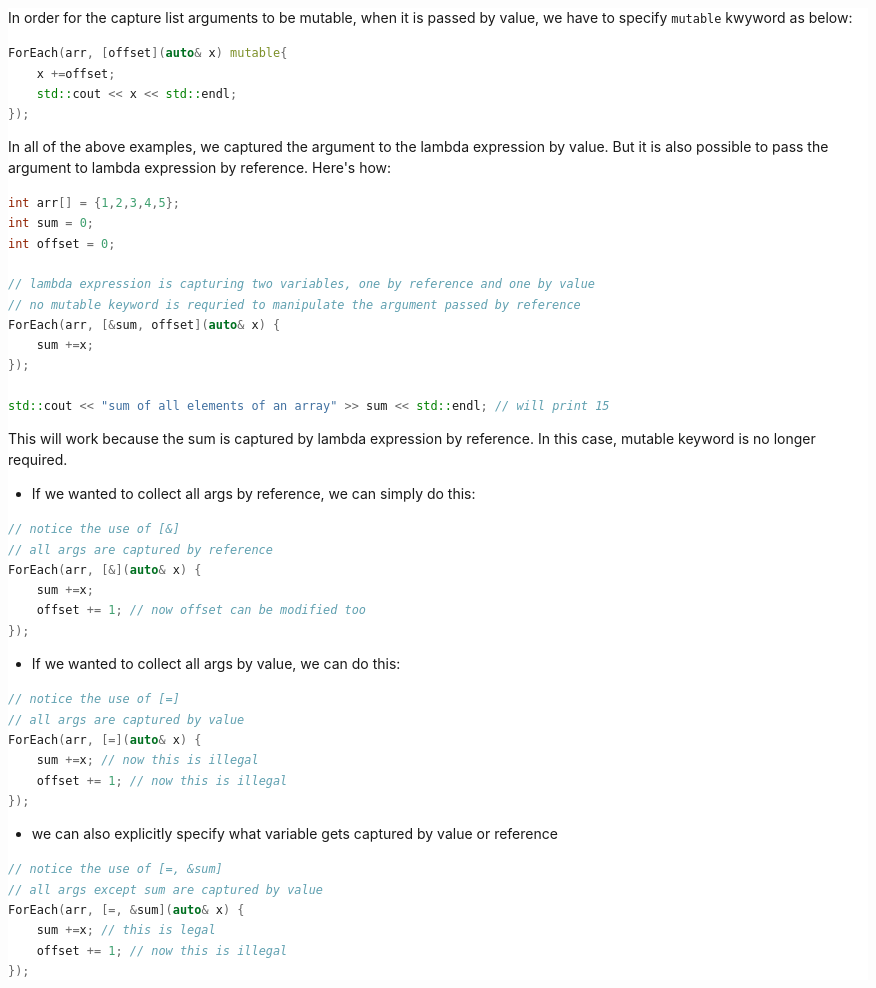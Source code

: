 In order for the capture list arguments to be mutable, when it is passed by value, we have to specify `mutable` kwyword as below:

```cpp
ForEach(arr, [offset](auto& x) mutable{
    x +=offset;
    std::cout << x << std::endl;
});
```

In all of the above examples, we captured the argument to the lambda expression by value. But it is also possible to pass the argument to lambda expression by reference. Here's how:

```cpp
int arr[] = {1,2,3,4,5};
int sum = 0;
int offset = 0;

// lambda expression is capturing two variables, one by reference and one by value
// no mutable keyword is requried to manipulate the argument passed by reference
ForEach(arr, [&sum, offset](auto& x) {
    sum +=x;
});

std::cout << "sum of all elements of an array" >> sum << std::endl; // will print 15
```

This will work because the sum is captured by lambda expression by reference. In this case, mutable keyword is no longer required.

- If we wanted to collect all args by reference, we can simply do this:

```cpp
// notice the use of [&]
// all args are captured by reference
ForEach(arr, [&](auto& x) {
    sum +=x;
    offset += 1; // now offset can be modified too
});
```

- If we wanted to collect all args by value, we can do this:

```cpp
// notice the use of [=]
// all args are captured by value
ForEach(arr, [=](auto& x) {
    sum +=x; // now this is illegal
    offset += 1; // now this is illegal
});
```

- we can also explicitly specify what variable gets captured by value or reference

```cpp
// notice the use of [=, &sum]
// all args except sum are captured by value
ForEach(arr, [=, &sum](auto& x) {
    sum +=x; // this is legal
    offset += 1; // now this is illegal
});
```

